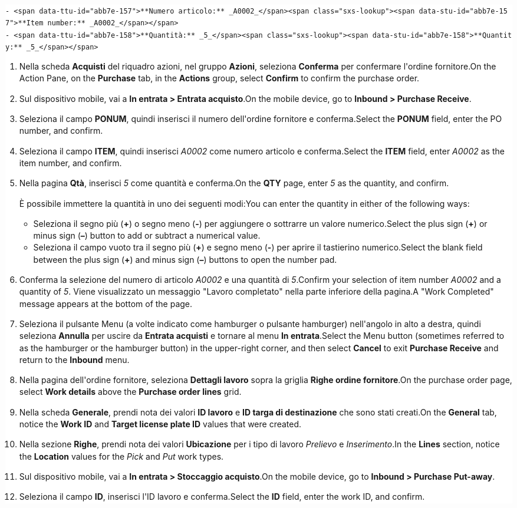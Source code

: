     - <span data-ttu-id="abb7e-157">**Numero articolo:** _A0002_</span><span class="sxs-lookup"><span data-stu-id="abb7e-157">**Item number:** _A0002_</span></span>
    - <span data-ttu-id="abb7e-158">**Quantità:** _5_</span><span class="sxs-lookup"><span data-stu-id="abb7e-158">**Quantity:** _5_</span></span>

1. <span data-ttu-id="abb7e-159">Nella scheda **Acquisti** del riquadro azioni, nel gruppo **Azioni**, seleziona **Conferma** per confermare l'ordine fornitore.</span><span class="sxs-lookup"><span data-stu-id="abb7e-159">On the Action Pane, on the **Purchase** tab, in the **Actions** group, select **Confirm** to confirm the purchase order.</span></span>
1. <span data-ttu-id="abb7e-160">Sul dispositivo mobile, vai a **In entrata \> Entrata acquisto**.</span><span class="sxs-lookup"><span data-stu-id="abb7e-160">On the mobile device, go to **Inbound \> Purchase Receive**.</span></span>
1. <span data-ttu-id="abb7e-161">Seleziona il campo **PONUM**, quindi inserisci il numero dell'ordine fornitore e conferma.</span><span class="sxs-lookup"><span data-stu-id="abb7e-161">Select the **PONUM** field, enter the PO number, and confirm.</span></span>
1. <span data-ttu-id="abb7e-162">Seleziona il campo **ITEM**, quindi inserisci *A0002* come numero articolo e conferma.</span><span class="sxs-lookup"><span data-stu-id="abb7e-162">Select the **ITEM** field, enter *A0002* as the item number, and confirm.</span></span>
1. <span data-ttu-id="abb7e-163">Nella pagina **Qtà**, inserisci *5* come quantità e conferma.</span><span class="sxs-lookup"><span data-stu-id="abb7e-163">On the **QTY** page, enter *5* as the quantity, and confirm.</span></span>

    <span data-ttu-id="abb7e-164">È possibile immettere la quantità in uno dei seguenti modi:</span><span class="sxs-lookup"><span data-stu-id="abb7e-164">You can enter the quantity in either of the following ways:</span></span>

    - <span data-ttu-id="abb7e-165">Seleziona il segno più (**+**) o segno meno (**-**) per aggiungere o sottrarre un valore numerico.</span><span class="sxs-lookup"><span data-stu-id="abb7e-165">Select the plus sign (**+**) or minus sign (**–**) button to add or subtract a numerical value.</span></span>
    - <span data-ttu-id="abb7e-166">Seleziona il campo vuoto tra il segno più (**+**) e segno meno (**-**) per aprire il tastierino numerico.</span><span class="sxs-lookup"><span data-stu-id="abb7e-166">Select the blank field between the plus sign (**+**) and minus sign (**–**) buttons to open the number pad.</span></span>

1. <span data-ttu-id="abb7e-167">Conferma la selezione del numero di articolo *A0002* e una quantità di *5*.</span><span class="sxs-lookup"><span data-stu-id="abb7e-167">Confirm your selection of item number *A0002* and a quantity of *5*.</span></span> <span data-ttu-id="abb7e-168">Viene visualizzato un messaggio "Lavoro completato" nella parte inferiore della pagina.</span><span class="sxs-lookup"><span data-stu-id="abb7e-168">A "Work Completed" message appears at the bottom of the page.</span></span>
1. <span data-ttu-id="abb7e-169">Seleziona il pulsante Menu (a volte indicato come hamburger o pulsante hamburger) nell'angolo in alto a destra, quindi seleziona **Annulla** per uscire da **Entrata acquisti** e tornare al menu **In entrata**.</span><span class="sxs-lookup"><span data-stu-id="abb7e-169">Select the Menu button (sometimes referred to as the hamburger or the hamburger button) in the upper-right corner, and then select **Cancel** to exit **Purchase Receive** and return to the **Inbound** menu.</span></span>
1. <span data-ttu-id="abb7e-170">Nella pagina dell'ordine fornitore, seleziona **Dettagli lavoro** sopra la griglia **Righe ordine fornitore**.</span><span class="sxs-lookup"><span data-stu-id="abb7e-170">On the purchase order page, select **Work details** above the **Purchase order lines** grid.</span></span>
1. <span data-ttu-id="abb7e-171">Nella scheda **Generale**, prendi nota dei valori **ID lavoro** e **ID targa di destinazione** che sono stati creati.</span><span class="sxs-lookup"><span data-stu-id="abb7e-171">On the **General** tab, notice the **Work ID** and **Target license plate ID** values that were created.</span></span>
1. <span data-ttu-id="abb7e-172">Nella sezione **Righe**, prendi nota dei valori **Ubicazione** per i tipo di lavoro *Prelievo* e *Inserimento*.</span><span class="sxs-lookup"><span data-stu-id="abb7e-172">In the **Lines** section, notice the **Location** values for the *Pick* and *Put* work types.</span></span>
1. <span data-ttu-id="abb7e-173">Sul dispositivo mobile, vai a **In entrata \> Stoccaggio acquisto**.</span><span class="sxs-lookup"><span data-stu-id="abb7e-173">On the mobile device, go to **Inbound \> Purchase Put-away**.</span></span>
1. <span data-ttu-id="abb7e-174">Seleziona il campo **ID**, inserisci l'ID lavoro e conferma.</span><span class="sxs-lookup"><span data-stu-id="abb7e-174">Select the **ID** field, enter the work ID, and confirm.</span></span>